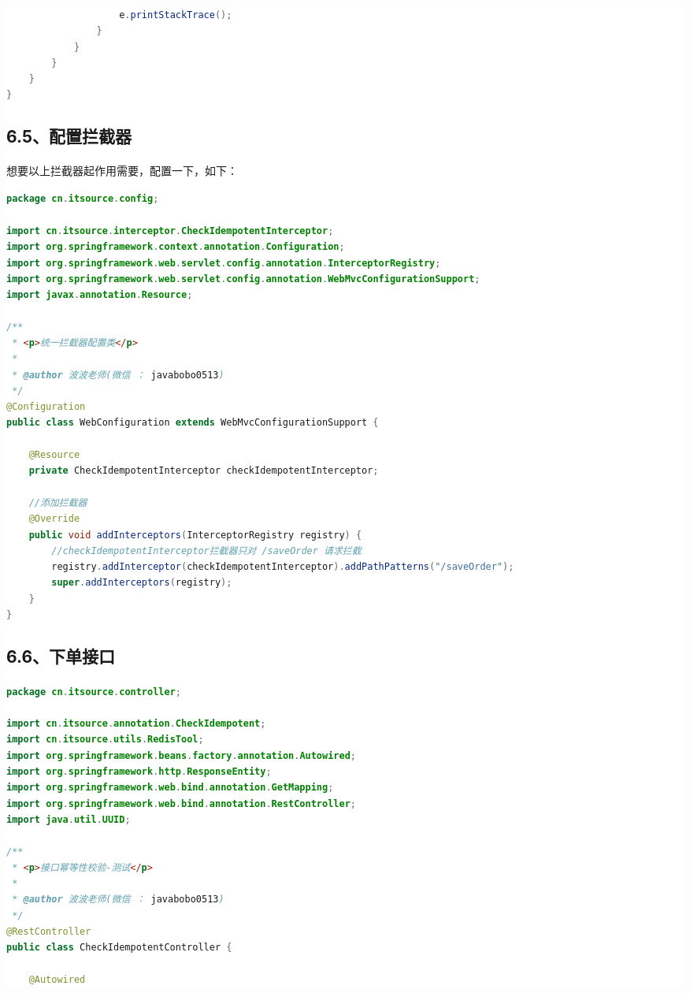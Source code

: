 ```java
                    e.printStackTrace();
                }
            }
        }
    }
}
```

## 6.5、配置拦截器

想要以上拦截器起作用需要，配置一下，如下：

```java
package cn.itsource.config;

import cn.itsource.interceptor.CheckIdempotentInterceptor;
import org.springframework.context.annotation.Configuration;
import org.springframework.web.servlet.config.annotation.InterceptorRegistry;
import org.springframework.web.servlet.config.annotation.WebMvcConfigurationSupport;
import javax.annotation.Resource;

/**
 * <p>统一拦截器配置类</p>
 *
 * @author 波波老师(微信 ： javabobo0513)
 */
@Configuration
public class WebConfiguration extends WebMvcConfigurationSupport {

    @Resource
    private CheckIdempotentInterceptor checkIdempotentInterceptor;

    //添加拦截器
    @Override
    public void addInterceptors(InterceptorRegistry registry) {
        //checkIdempotentInterceptor拦截器只对 /saveOrder 请求拦截
        registry.addInterceptor(checkIdempotentInterceptor).addPathPatterns("/saveOrder");
        super.addInterceptors(registry);
    }
}
```

## 6.6、下单接口

```java
package cn.itsource.controller;

import cn.itsource.annotation.CheckIdempotent;
import cn.itsource.utils.RedisTool;
import org.springframework.beans.factory.annotation.Autowired;
import org.springframework.http.ResponseEntity;
import org.springframework.web.bind.annotation.GetMapping;
import org.springframework.web.bind.annotation.RestController;
import java.util.UUID;

/**
 * <p>接口幂等性校验-测试</p>
 *
 * @author 波波老师(微信 ： javabobo0513)
 */
@RestController
public class CheckIdempotentController {

    @Autowired
```
